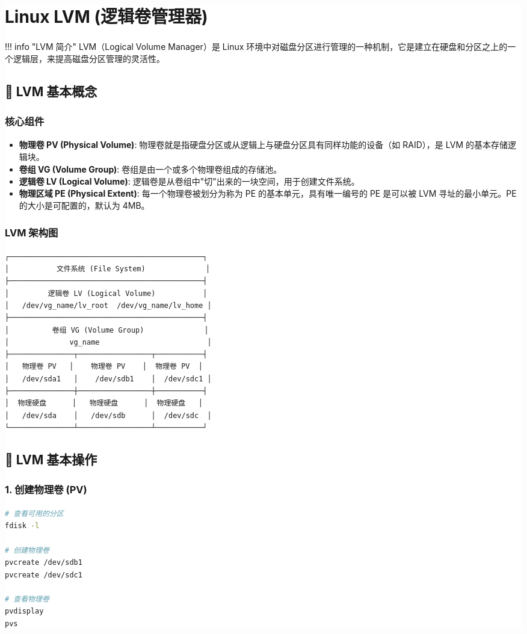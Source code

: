 # Linux LVM (逻辑卷管理器)

!!! info "LVM 简介"
    LVM（Logical Volume Manager）是 Linux 环境中对磁盘分区进行管理的一种机制，它是建立在硬盘和分区之上的一个逻辑层，来提高磁盘分区管理的灵活性。

## 📖 LVM 基本概念

### 核心组件

- **物理卷 PV (Physical Volume)**: 物理卷就是指硬盘分区或从逻辑上与硬盘分区具有同样功能的设备（如 RAID），是 LVM 的基本存储逻辑块。
- **卷组 VG (Volume Group)**: 卷组是由一个或多个物理卷组成的存储池。
- **逻辑卷 LV (Logical Volume)**: 逻辑卷是从卷组中"切"出来的一块空间，用于创建文件系统。
- **物理区域 PE (Physical Extent)**: 每一个物理卷被划分为称为 PE 的基本单元，具有唯一编号的 PE 是可以被 LVM 寻址的最小单元。PE 的大小是可配置的，默认为 4MB。

### LVM 架构图

```
┌─────────────────────────────────────────────┐
│           文件系统 (File System)              │
├─────────────────────────────────────────────┤
│         逻辑卷 LV (Logical Volume)           │
│   /dev/vg_name/lv_root  /dev/vg_name/lv_home │
├─────────────────────────────────────────────┤
│          卷组 VG (Volume Group)              │
│              vg_name                         │
├───────────────┬─────────────────┬───────────┤
│   物理卷 PV   │    物理卷 PV    │  物理卷 PV  │
│   /dev/sda1   │    /dev/sdb1    │  /dev/sdc1 │
├───────────────┼─────────────────┼───────────┤
│  物理硬盘      │   物理硬盘      │  物理硬盘   │
│   /dev/sda    │   /dev/sdb      │  /dev/sdc  │
└───────────────┴─────────────────┴───────────┘
```

## 🚀 LVM 基本操作

### 1. 创建物理卷 (PV)

```bash
# 查看可用的分区
fdisk -l

# 创建物理卷
pvcreate /dev/sdb1
pvcreate /dev/sdc1

# 查看物理卷
pvdisplay
pvs
```
